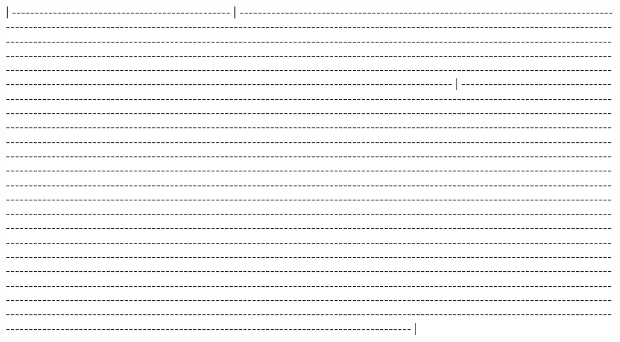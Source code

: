 | ------------------------------------------------ | ---------------------------------------------------------------------------------------------------------------------------------------------------------------------------------------------------------------------------------------------------------------------------------------------------------------------------------------------------------------------------------------------------------------------------------------------------------------------------------------------------------------------------------------------------------------------------------------------------------------------------------------------------------------------------------------------------------------------------------------- | ------------------------------------------------------------------------------------------------------------------------------------------------------------------------------------------------------------------------------------------------------------------------------------------------------------------------------------------------------------------------------------------------------------------------------------------------------------------------------------------------------------------------------------------------------------------------------------------------------------------------------------------------------------------------------------------------------------------------------------------------------------------------------------------------------------------------------------------------------------------------------------------------------------------------------------------------------------------------------------------------------------------------------------------------------------------------------------------------------------------------------------------------------------------------------------------------------------------------------------------------------------------------------------------------------------------------------------------------------------------------------------------------------------------------------------------------------------------------------------------------------------------------------------------------------------------------------------------------------------------------------------------------------------------------------------------------------------------------------------------------------------------------------------------------------------------------------------------------------------------------------------------------------------------------------------------------------------------------------------------------------------------------------------------------------------------------------------------------------------------------------------------------------------------------------------------------------------------------------------------------------------------------------------------------------------------------------------------ |